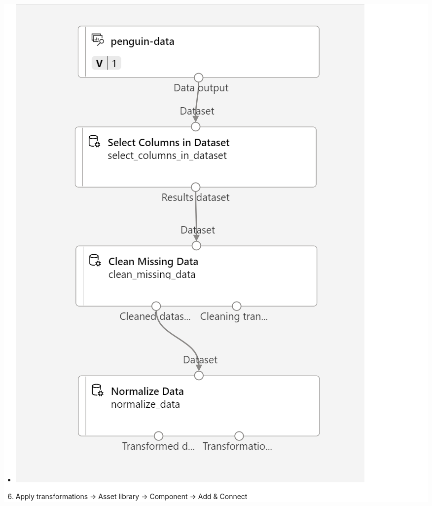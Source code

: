  * ![](img/6/6.dataset-normalize.png)
  6. Apply transformations -> Asset library -> Component -> Add & Connect